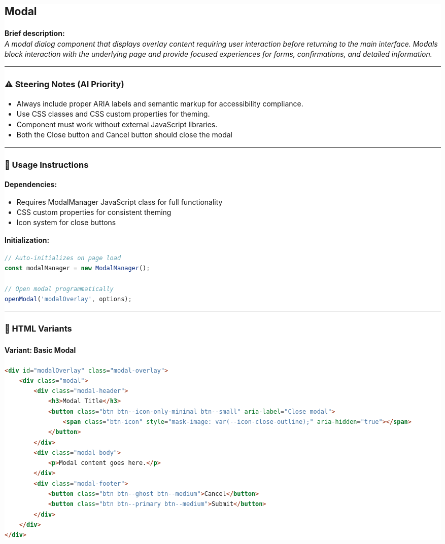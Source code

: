 ## Modal

**Brief description:**\
*A modal dialog component that displays overlay content requiring user interaction before returning to the main interface. Modals block interaction with the underlying page and provide focused experiences for forms, confirmations, and detailed information.*

---

### ⚠️ Steering Notes (AI Priority)

- Always include proper ARIA labels and semantic markup for accessibility compliance.
- Use CSS classes and CSS custom properties for theming.
- Component must work without external JavaScript libraries.
- Both the Close button and Cancel button should close the modal

---

### 🏦 Usage Instructions

**Dependencies:**
- Requires ModalManager JavaScript class for full functionality
- CSS custom properties for consistent theming
- Icon system for close buttons

**Initialization:**
```javascript
// Auto-initializes on page load
const modalManager = new ModalManager();

// Open modal programmatically
openModal('modalOverlay', options);
```

---

### 🧱 HTML Variants

#### Variant: Basic Modal

```html
<div id="modalOverlay" class="modal-overlay">
    <div class="modal">
        <div class="modal-header">
            <h3>Modal Title</h3>
            <button class="btn btn--icon-only-minimal btn--small" aria-label="Close modal">
                <span class="btn-icon" style="mask-image: var(--icon-close-outline);" aria-hidden="true"></span>
            </button>
        </div>
        <div class="modal-body">
            <p>Modal content goes here.</p>
        </div>
        <div class="modal-footer">
            <button class="btn btn--ghost btn--medium">Cancel</button>
            <button class="btn btn--primary btn--medium">Submit</button>
        </div>
    </div>
</div>
```
